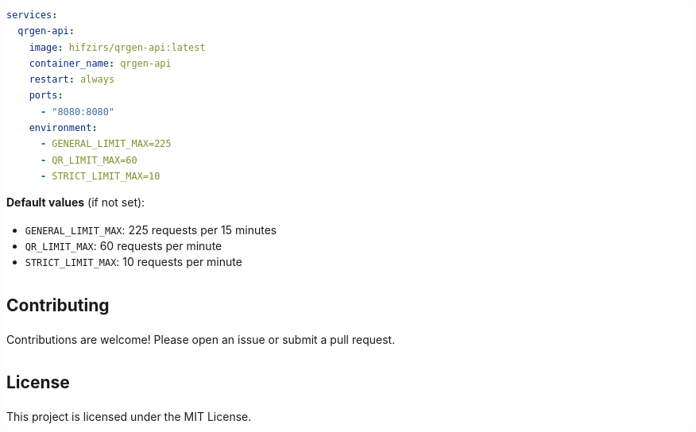 ```yaml
services:
  qrgen-api:
    image: hifzirs/qrgen-api:latest
    container_name: qrgen-api
    restart: always
    ports:
      - "8080:8080"
    environment:
      - GENERAL_LIMIT_MAX=225
      - QR_LIMIT_MAX=60
      - STRICT_LIMIT_MAX=10
```

**Default values** (if not set):
- `GENERAL_LIMIT_MAX`: 225 requests per 15 minutes
- `QR_LIMIT_MAX`: 60 requests per minute
- `STRICT_LIMIT_MAX`: 10 requests per minute

## Contributing

Contributions are welcome! Please open an issue or submit a pull request.

## License

This project is licensed under the MIT License.
